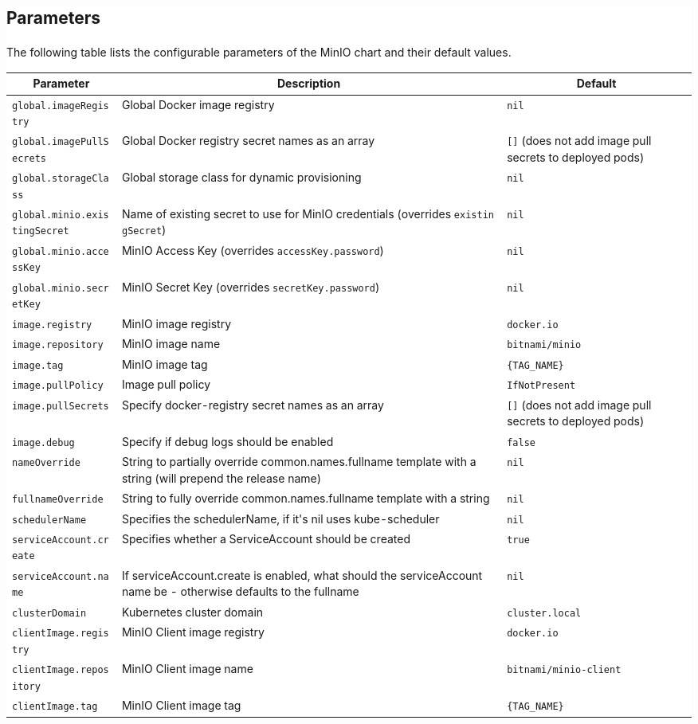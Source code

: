 ## Parameters

The following table lists the configurable parameters of the MinIO chart and their default values.

| Parameter                            | Description                                                                                                                                               | Default                                                 |
|--------------------------------------|-----------------------------------------------------------------------------------------------------------------------------------------------------------|---------------------------------------------------------|
| `global.imageRegistry`               | Global Docker image registry                                                                                                                              | `nil`                                                   |
| `global.imagePullSecrets`            | Global Docker registry secret names as an array                                                                                                           | `[]` (does not add image pull secrets to deployed pods) |
| `global.storageClass`                | Global storage class for dynamic provisioning                                                                                                             | `nil`                                                   |
| `global.minio.existingSecret`        | Name of existing secret to use for MinIO credentials (overrides `existingSecret`)                                                                         | `nil`                                                   |
| `global.minio.accessKey`             | MinIO Access Key (overrides `accessKey.password`)                                                                                                         | `nil`                                                   |
| `global.minio.secretKey`             | MinIO Secret Key (overrides `secretKey.password`)                                                                                                         | `nil`                                                   |
| `image.registry`                     | MinIO image registry                                                                                                                                      | `docker.io`                                             |
| `image.repository`                   | MinIO image name                                                                                                                                          | `bitnami/minio`                                         |
| `image.tag`                          | MinIO image tag                                                                                                                                           | `{TAG_NAME}`                                            |
| `image.pullPolicy`                   | Image pull policy                                                                                                                                         | `IfNotPresent`                                          |
| `image.pullSecrets`                  | Specify docker-registry secret names as an array                                                                                                          | `[]` (does not add image pull secrets to deployed pods) |
| `image.debug`                        | Specify if debug logs should be enabled                                                                                                                   | `false`                                                 |
| `nameOverride`                       | String to partially override common.names.fullname template with a string (will prepend the release name)                                                 | `nil`                                                   |
| `fullnameOverride`                   | String to fully override common.names.fullname template with a string                                                                                     | `nil`                                                   |
| `schedulerName`                      | Specifies the schedulerName, if it's nil uses kube-scheduler                                                                                              | `nil`                                                   |
| `serviceAccount.create`              | Specifies whether a ServiceAccount should be created                                                                                                      | `true`                                                  |
| `serviceAccount.name`                | If serviceAccount.create is enabled, what should the serviceAccount name be - otherwise defaults to the fullname                                          | `nil`                                                   |
| `clusterDomain`                      | Kubernetes cluster domain                                                                                                                                 | `cluster.local`                                         |
| `clientImage.registry`               | MinIO Client image registry                                                                                                                               | `docker.io`                                             |
| `clientImage.repository`             | MinIO Client image name                                                                                                                                   | `bitnami/minio-client`                                  |
| `clientImage.tag`                    | MinIO Client image tag                                                                                                                                    | `{TAG_NAME}`                                            |